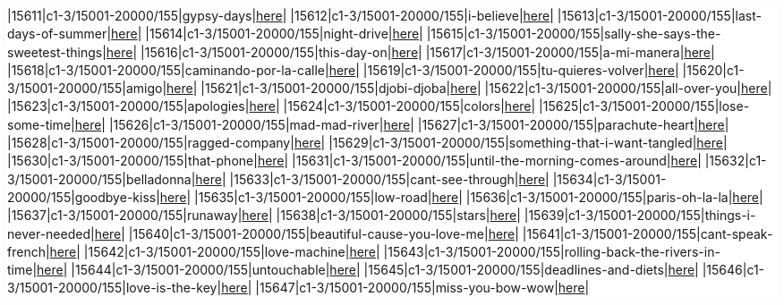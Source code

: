 |15611|c1-3/15001-20000/155|gypsy-days|[here](https://cdn.jsdelivr.net/gh/guitarchord/c1-3/15001-20000/155/gypsy-days)|
|15612|c1-3/15001-20000/155|i-believe|[here](https://cdn.jsdelivr.net/gh/guitarchord/c1-3/15001-20000/155/i-believe)|
|15613|c1-3/15001-20000/155|last-days-of-summer|[here](https://cdn.jsdelivr.net/gh/guitarchord/c1-3/15001-20000/155/last-days-of-summer)|
|15614|c1-3/15001-20000/155|night-drive|[here](https://cdn.jsdelivr.net/gh/guitarchord/c1-3/15001-20000/155/night-drive)|
|15615|c1-3/15001-20000/155|sally-she-says-the-sweetest-things|[here](https://cdn.jsdelivr.net/gh/guitarchord/c1-3/15001-20000/155/sally-she-says-the-sweetest-things)|
|15616|c1-3/15001-20000/155|this-day-on|[here](https://cdn.jsdelivr.net/gh/guitarchord/c1-3/15001-20000/155/this-day-on)|
|15617|c1-3/15001-20000/155|a-mi-manera|[here](https://cdn.jsdelivr.net/gh/guitarchord/c1-3/15001-20000/155/a-mi-manera)|
|15618|c1-3/15001-20000/155|caminando-por-la-calle|[here](https://cdn.jsdelivr.net/gh/guitarchord/c1-3/15001-20000/155/caminando-por-la-calle)|
|15619|c1-3/15001-20000/155|tu-quieres-volver|[here](https://cdn.jsdelivr.net/gh/guitarchord/c1-3/15001-20000/155/tu-quieres-volver)|
|15620|c1-3/15001-20000/155|amigo|[here](https://cdn.jsdelivr.net/gh/guitarchord/c1-3/15001-20000/155/amigo)|
|15621|c1-3/15001-20000/155|djobi-djoba|[here](https://cdn.jsdelivr.net/gh/guitarchord/c1-3/15001-20000/155/djobi-djoba)|
|15622|c1-3/15001-20000/155|all-over-you|[here](https://cdn.jsdelivr.net/gh/guitarchord/c1-3/15001-20000/155/all-over-you)|
|15623|c1-3/15001-20000/155|apologies|[here](https://cdn.jsdelivr.net/gh/guitarchord/c1-3/15001-20000/155/apologies)|
|15624|c1-3/15001-20000/155|colors|[here](https://cdn.jsdelivr.net/gh/guitarchord/c1-3/15001-20000/155/colors)|
|15625|c1-3/15001-20000/155|lose-some-time|[here](https://cdn.jsdelivr.net/gh/guitarchord/c1-3/15001-20000/155/lose-some-time)|
|15626|c1-3/15001-20000/155|mad-mad-river|[here](https://cdn.jsdelivr.net/gh/guitarchord/c1-3/15001-20000/155/mad-mad-river)|
|15627|c1-3/15001-20000/155|parachute-heart|[here](https://cdn.jsdelivr.net/gh/guitarchord/c1-3/15001-20000/155/parachute-heart)|
|15628|c1-3/15001-20000/155|ragged-company|[here](https://cdn.jsdelivr.net/gh/guitarchord/c1-3/15001-20000/155/ragged-company)|
|15629|c1-3/15001-20000/155|something-that-i-want-tangled|[here](https://cdn.jsdelivr.net/gh/guitarchord/c1-3/15001-20000/155/something-that-i-want-tangled)|
|15630|c1-3/15001-20000/155|that-phone|[here](https://cdn.jsdelivr.net/gh/guitarchord/c1-3/15001-20000/155/that-phone)|
|15631|c1-3/15001-20000/155|until-the-morning-comes-around|[here](https://cdn.jsdelivr.net/gh/guitarchord/c1-3/15001-20000/155/until-the-morning-comes-around)|
|15632|c1-3/15001-20000/155|belladonna|[here](https://cdn.jsdelivr.net/gh/guitarchord/c1-3/15001-20000/155/belladonna)|
|15633|c1-3/15001-20000/155|cant-see-through|[here](https://cdn.jsdelivr.net/gh/guitarchord/c1-3/15001-20000/155/cant-see-through)|
|15634|c1-3/15001-20000/155|goodbye-kiss|[here](https://cdn.jsdelivr.net/gh/guitarchord/c1-3/15001-20000/155/goodbye-kiss)|
|15635|c1-3/15001-20000/155|low-road|[here](https://cdn.jsdelivr.net/gh/guitarchord/c1-3/15001-20000/155/low-road)|
|15636|c1-3/15001-20000/155|paris-oh-la-la|[here](https://cdn.jsdelivr.net/gh/guitarchord/c1-3/15001-20000/155/paris-oh-la-la)|
|15637|c1-3/15001-20000/155|runaway|[here](https://cdn.jsdelivr.net/gh/guitarchord/c1-3/15001-20000/155/runaway)|
|15638|c1-3/15001-20000/155|stars|[here](https://cdn.jsdelivr.net/gh/guitarchord/c1-3/15001-20000/155/stars)|
|15639|c1-3/15001-20000/155|things-i-never-needed|[here](https://cdn.jsdelivr.net/gh/guitarchord/c1-3/15001-20000/155/things-i-never-needed)|
|15640|c1-3/15001-20000/155|beautiful-cause-you-love-me|[here](https://cdn.jsdelivr.net/gh/guitarchord/c1-3/15001-20000/155/beautiful-cause-you-love-me)|
|15641|c1-3/15001-20000/155|cant-speak-french|[here](https://cdn.jsdelivr.net/gh/guitarchord/c1-3/15001-20000/155/cant-speak-french)|
|15642|c1-3/15001-20000/155|love-machine|[here](https://cdn.jsdelivr.net/gh/guitarchord/c1-3/15001-20000/155/love-machine)|
|15643|c1-3/15001-20000/155|rolling-back-the-rivers-in-time|[here](https://cdn.jsdelivr.net/gh/guitarchord/c1-3/15001-20000/155/rolling-back-the-rivers-in-time)|
|15644|c1-3/15001-20000/155|untouchable|[here](https://cdn.jsdelivr.net/gh/guitarchord/c1-3/15001-20000/155/untouchable)|
|15645|c1-3/15001-20000/155|deadlines-and-diets|[here](https://cdn.jsdelivr.net/gh/guitarchord/c1-3/15001-20000/155/deadlines-and-diets)|
|15646|c1-3/15001-20000/155|love-is-the-key|[here](https://cdn.jsdelivr.net/gh/guitarchord/c1-3/15001-20000/155/love-is-the-key)|
|15647|c1-3/15001-20000/155|miss-you-bow-wow|[here](https://cdn.jsdelivr.net/gh/guitarchord/c1-3/15001-20000/155/miss-you-bow-wow)|